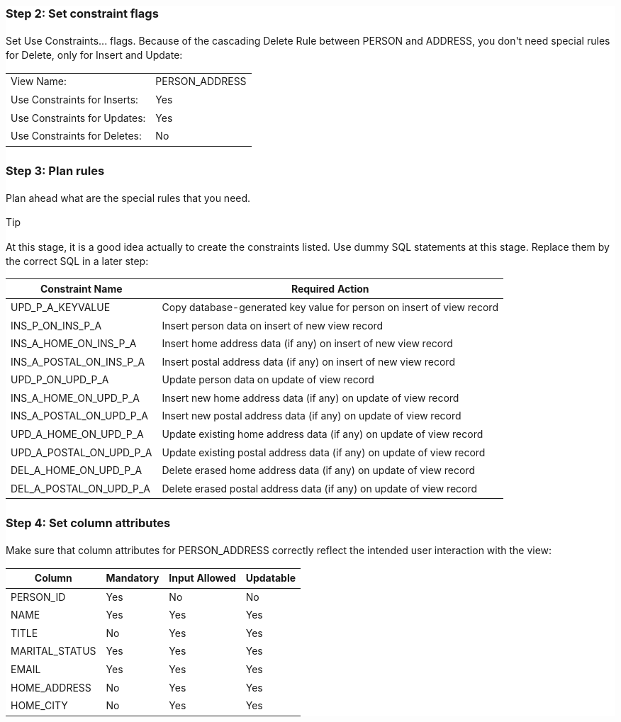 ### Step 2: Set constraint flags

Set Use Constraints... flags. Because of the cascading Delete Rule between PERSON and ADDRESS, you don't need special rules for Delete, only for Insert and Update:

|        |        |
|--------|--------|
|View Name:|PERSON_ADDRESS|
|Use Constraints for Inserts:|Yes     |
|Use Constraints for Updates:|Yes     |
|Use Constraints for Deletes:|No      |



### Step 3: Plan rules

Plan ahead what are the special rules that you need.

> [!TIP]
> At this stage, it is a good idea actually to create the constraints listed. Use dummy SQL statements at this stage. Replace them by the correct SQL in a later step:

|**Constraint Name**|**Required Action**|
|--------|--------|
|UPD_P_A_KEYVALUE|Copy database-generated key value for person on insert of view record|
|INS_P_ON_INS_P_A|Insert person data on insert of new view record|
|INS_A_HOME_ON_INS_P_A|Insert home address data (if any) on insert of new view record|
|INS_A_POSTAL_ON_INS_P_A|Insert postal address data (if any) on insert of new view record|
|UPD_P_ON_UPD_P_A|Update person data on update of view record|
|INS_A_HOME_ON_UPD_P_A|Insert new home address data (if any) on update of view record|
|INS_A_POSTAL_ON_UPD_P_A|Insert new postal address data (if any) on update of view record|
|UPD_A_HOME_ON_UPD_P_A|Update existing home address data (if any) on update of view record|
|UPD_A_POSTAL_ON_UPD_P_A|Update existing postal address data (if any) on update of view record|
|DEL_A_HOME_ON_UPD_P_A|Delete erased home address data (if any) on update of view record|
|DEL_A_POSTAL_ON_UPD_P_A|Delete erased postal address data (if any) on update of view record|



### Step 4: Set column attributes

Make sure that column attributes for PERSON_ADDRESS correctly reflect the intended user interaction with the view:

|**Column**|**Mandatory**|**Input Allowed**|**Updatable**|
|--------|--------|--------|--------|
|PERSON_ID|Yes     |No      |No      |
|NAME    |Yes     |Yes     |Yes     |
|TITLE   |No      |Yes     |Yes     |
|MARITAL_STATUS|Yes     |Yes     |Yes     |
|EMAIL   |Yes     |Yes     |Yes     |
|HOME_ADDRESS|No      |Yes     |Yes     |
|HOME_CITY|No      |Yes     |Yes     |